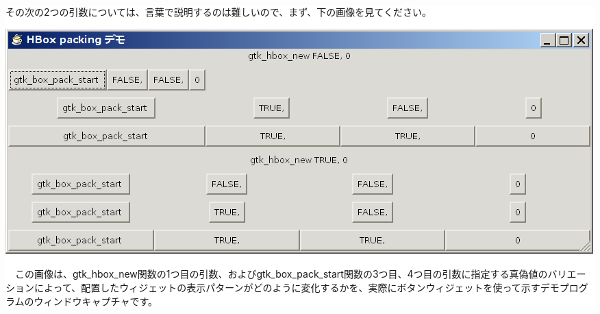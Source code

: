 その次の2つの引数については、言葉で説明するのは難しいので、まず、下の画像を見てください。

![HBox packing デモ](hbox_packing_demo.png)

　この画像は、gtk_hbox_new関数の1つ目の引数、およびgtk_box_pack_start関数の3つ目、4つ目の引数に指定する真偽値のバリエーションによって、配置したウィジェットの表示パターンがどのように変化するかを、実際にボタンウィジェットを使って示すデモプログラムのウィンドウキャプチャです。

